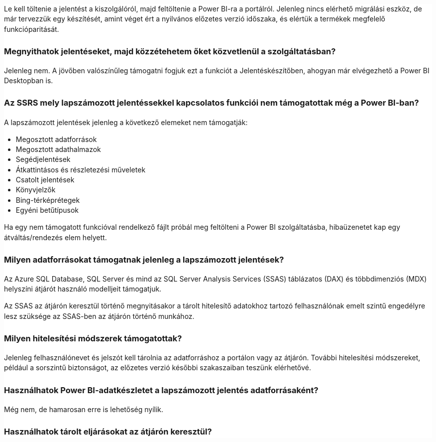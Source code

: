 Le kell töltenie a jelentést a kiszolgálóról, majd feltöltenie a Power BI-ra a portálról.  Jelenleg nincs elérhető migrálási eszköz, de már tervezzük egy készítését, amint véget ért a nyilvános előzetes verzió időszaka, és elértük a termékek megfelelő funkcióparitását.

### <a name="can-i-open-reports-and-publish-directly-to-the-service"></a>Megnyithatok jelentéseket, majd közzétehetem őket közvetlenül a szolgáltatásban?

Jelenleg nem. A jövőben valószínűleg támogatni fogjuk ezt a funkciót a Jelentéskészítőben, ahogyan már elvégezhető a Power BI Desktopban is.

### <a name="what-paginated-report-features-in-ssrs-arent-yet-supported-in-power-bi"></a>Az SSRS mely lapszámozott jelentéssekkel kapcsolatos funkciói nem támogatottak még a Power BI-ban?

A lapszámozott jelentések jelenleg a következő elemeket nem támogatják:

- Megosztott adatforrások
- Megosztott adathalmazok
- Segédjelentések
- Átkattintásos és részletezési műveletek
- Csatolt jelentések
- Könyvjelzők
- Bing-térképrétegek
- Egyéni betűtípusok

Ha egy nem támogatott funkcióval rendelkező fájlt próbál meg feltölteni a Power BI szolgáltatásba, hibaüzenetet kap egy átváltás/rendezés elem helyett.

### <a name="what-data-sources-do-you-support-currently-for-paginated-reports"></a>Milyen adatforrásokat támogatnak jelenleg a lapszámozott jelentések?

Az Azure SQL Database, SQL Server és mind az SQL Server Analysis Services (SSAS) táblázatos (DAX) és többdimenziós (MDX) helyszíni átjárót használó modelljeit támogatjuk.

Az SSAS az átjárón keresztül történő megnyitásakor a tárolt hitelesítő adatokhoz tartozó felhasználónak emelt szintű engedélyre lesz szüksége az SSAS-ben az átjárón történő munkához.

### <a name="what-authentication-methods-do-you-support"></a>Milyen hitelesítési módszerek támogatottak?

Jelenleg felhasználónevet és jelszót kell tárolnia az adatforráshoz a portálon vagy az átjárón.  További hitelesítési módszereket, például a sorszintű biztonságot, az előzetes verzió későbbi szakaszaiban teszünk elérhetővé.

### <a name="can-i-use-a-power-bi-dataset-as-a-data-source-for-my-paginated-report"></a>Használhatok Power BI-adatkészletet a lapszámozott jelentés adatforrásaként?

Még nem, de hamarosan erre is lehetőség nyílik.

### <a name="can-i-use-stored-procedures-through-the-gateway"></a>Használhatok tárolt eljárásokat az átjárón keresztül?
